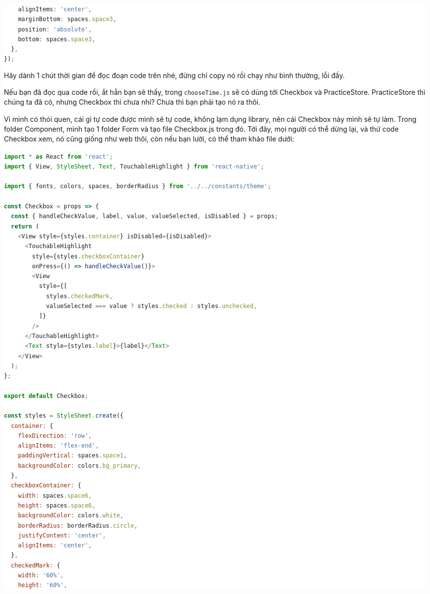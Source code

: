 ````js
    alignItems: 'center',
    marginBottom: spaces.space3,
    position: 'absolute',
    bottom: spaces.space3,
  },
});
````

Hãy dành 1 chút thời gian để đọc đoạn code trên nhé, đừng chỉ copy nó rồi chạy như bình thường, lỗi đấy.

Nếu bạn đã đọc qua code rồi, ắt hẳn bạn sẽ thấy, trong ```chooseTime.js``` sẽ có dùng tới Checkbox và PracticeStore. PracticeStore thì chúng ta đã có, nhưng Checkbox thì chưa nhỉ? Chưa thì bạn phải tạo nó ra thôi.

Vì mình có thói quen, cái gì tự code được mình sẽ tự code, không lạm dụng library, nên cái Checkbox này mình sẽ tự làm. Trong folder Component, mình tạo 1 folder Form và tạo file Checkbox.js trong đó. Tới đây, mọi người có thể dừng lại, và thử code Checkbox xem, nó cũng giống như web thôi, còn nếu bạn lười, có thể tham khảo file dưới:
```js
import * as React from 'react';
import { View, StyleSheet, Text, TouchableHighlight } from 'react-native';

import { fonts, colors, spaces, borderRadius } from '../../constants/theme';

const Checkbox = props => {
  const { handleCheckValue, label, value, valueSelected, isDisabled } = props;
  return (
    <View style={styles.container} isDisabled={isDisabled}>
      <TouchableHighlight
        style={styles.checkboxContainer}
        onPress={() => handleCheckValue()}>
        <View
          style={[
            styles.checkedMark,
            valueSelected === value ? styles.checked : styles.unchecked,
          ]}
        />
      </TouchableHighlight>
      <Text style={styles.label}>{label}</Text>
    </View>
  );
};

export default Checkbox;

const styles = StyleSheet.create({
  container: {
    flexDirection: 'row',
    alignItems: 'flex-end',
    paddingVertical: spaces.space1,
    backgroundColor: colors.bg_primary,
  },
  checkboxContainer: {
    width: spaces.space6,
    height: spaces.space6,
    backgroundColor: colors.white,
    borderRadius: borderRadius.circle,
    justifyContent: 'center',
    alignItems: 'center',
  },
  checkedMark: {
    width: '60%',
    height: '60%',
```